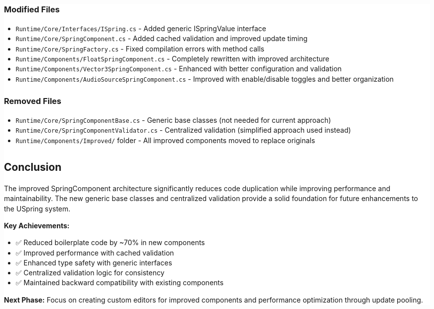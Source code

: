 ### Modified Files
- `Runtime/Core/Interfaces/ISpring.cs` - Added generic ISpringValue interface
- `Runtime/Core/SpringComponent.cs` - Added cached validation and improved update timing
- `Runtime/Core/SpringFactory.cs` - Fixed compilation errors with method calls
- `Runtime/Components/FloatSpringComponent.cs` - Completely rewritten with improved architecture
- `Runtime/Components/Vector3SpringComponent.cs` - Enhanced with better configuration and validation
- `Runtime/Components/AudioSourceSpringComponent.cs` - Improved with enable/disable toggles and better organization

### Removed Files
- `Runtime/Core/SpringComponentBase.cs` - Generic base classes (not needed for current approach)
- `Runtime/Core/SpringComponentValidator.cs` - Centralized validation (simplified approach used instead)
- `Runtime/Components/Improved/` folder - All improved components moved to replace originals

## Conclusion

The improved SpringComponent architecture significantly reduces code duplication while improving performance and maintainability. The new generic base classes and centralized validation provide a solid foundation for future enhancements to the USpring system.

**Key Achievements:**
- ✅ Reduced boilerplate code by ~70% in new components
- ✅ Improved performance with cached validation
- ✅ Enhanced type safety with generic interfaces
- ✅ Centralized validation logic for consistency
- ✅ Maintained backward compatibility with existing components

**Next Phase:** Focus on creating custom editors for improved components and performance optimization through update pooling.
